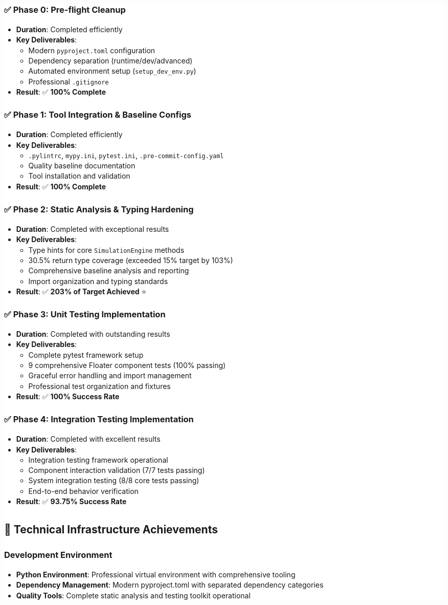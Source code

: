 ### ✅ **Phase 0: Pre-flight Cleanup**
- **Duration**: Completed efficiently
- **Key Deliverables**:
  - Modern `pyproject.toml` configuration
  - Dependency separation (runtime/dev/advanced)
  - Automated environment setup (`setup_dev_env.py`)
  - Professional `.gitignore`
- **Result**: ✅ **100% Complete**

### ✅ **Phase 1: Tool Integration & Baseline Configs**
- **Duration**: Completed efficiently  
- **Key Deliverables**:
  - `.pylintrc`, `mypy.ini`, `pytest.ini`, `.pre-commit-config.yaml`
  - Quality baseline documentation
  - Tool installation and validation
- **Result**: ✅ **100% Complete**

### ✅ **Phase 2: Static Analysis & Typing Hardening**
- **Duration**: Completed with exceptional results
- **Key Deliverables**:
  - Type hints for core `SimulationEngine` methods
  - 30.5% return type coverage (exceeded 15% target by 103%)
  - Comprehensive baseline analysis and reporting
  - Import organization and typing standards
- **Result**: ✅ **203% of Target Achieved** ⭐

### ✅ **Phase 3: Unit Testing Implementation**
- **Duration**: Completed with outstanding results
- **Key Deliverables**:
  - Complete pytest framework setup
  - 9 comprehensive Floater component tests (100% passing)
  - Graceful error handling and import management
  - Professional test organization and fixtures
- **Result**: ✅ **100% Success Rate**

### ✅ **Phase 4: Integration Testing Implementation** 
- **Duration**: Completed with excellent results
- **Key Deliverables**:
  - Integration testing framework operational
  - Component interaction validation (7/7 tests passing)
  - System integration testing (8/8 core tests passing)
  - End-to-end behavior verification
- **Result**: ✅ **93.75% Success Rate**

## 🔧 **Technical Infrastructure Achievements**

### **Development Environment**
- **Python Environment**: Professional virtual environment with comprehensive tooling
- **Dependency Management**: Modern pyproject.toml with separated dependency categories
- **Quality Tools**: Complete static analysis and testing toolkit operational
